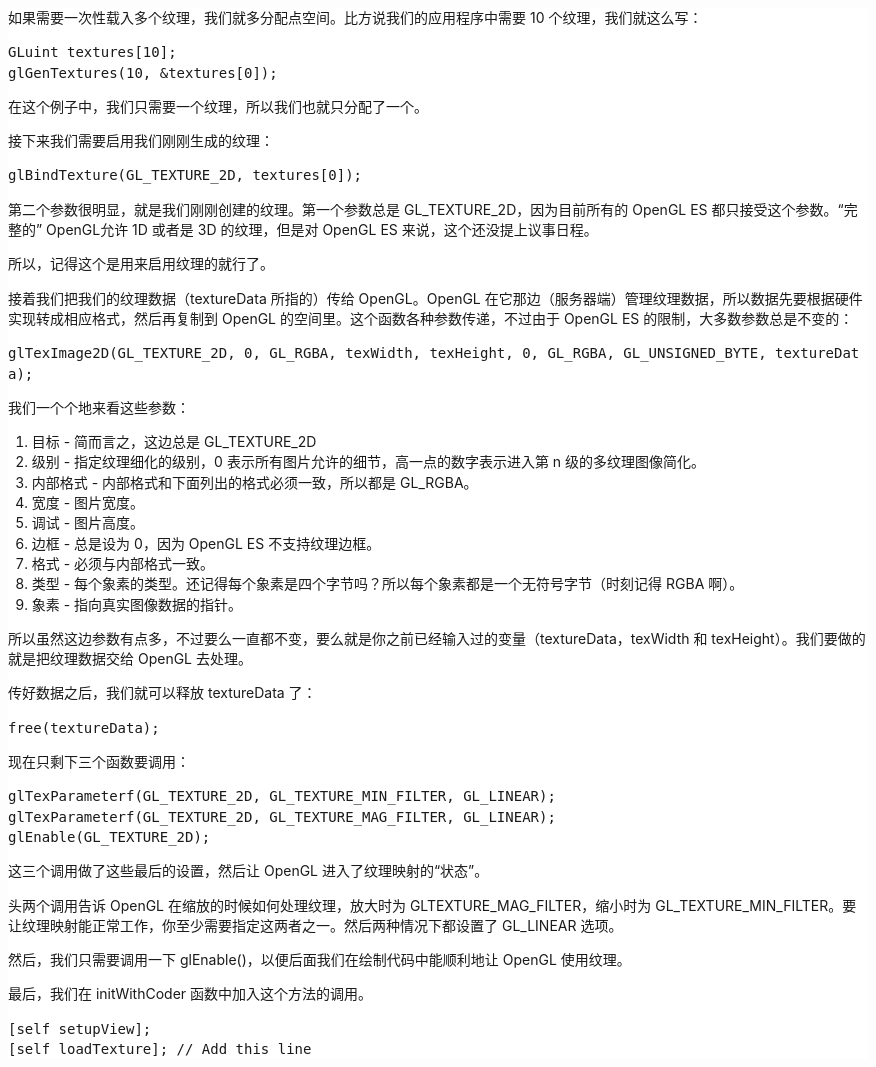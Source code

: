 <p>如果需要一次性载入多个纹理，我们就多分配点空间。比方说我们的应用程序中需要 10 个纹理，我们就这么写：</p>

<pre>GLuint textures[10];
glGenTextures(10, &amp;textures[0]);</pre>

<p>在这个例子中，我们只需要一个纹理，所以我们也就只分配了一个。</p>

<p>接下来我们需要启用我们刚刚生成的纹理：</p>

<pre>glBindTexture(GL_TEXTURE_2D, textures[0]);</pre>

<p>第二个参数很明显，就是我们刚刚创建的纹理。第一个参数总是 GL_TEXTURE_2D，因为目前所有的 OpenGL ES 都只接受这个参数。“完整的” OpenGL允许 1D 或者是 3D 的纹理，但是对 OpenGL ES 来说，这个还没提上议事日程。</p>

<p>所以，记得这个是用来启用纹理的就行了。</p>

<p>接着我们把我们的纹理数据（textureData 所指的）传给 OpenGL。OpenGL 在它那边（服务器端）管理纹理数据，所以数据先要根据硬件实现转成相应格式，然后再复制到 OpenGL 的空间里。这个函数各种参数传递，不过由于 OpenGL ES 的限制，大多数参数总是不变的：</p>

<pre>glTexImage2D(GL_TEXTURE_2D, 0, GL_RGBA, texWidth, texHeight, 0, GL_RGBA, GL_UNSIGNED_BYTE, textureData);</pre>

<p>我们一个个地来看这些参数：</p>
<ol>
	<li>目标 - 简而言之，这边总是 GL_TEXTURE_2D</li>
	<li>级别 - 指定纹理细化的级别，0 表示所有图片允许的细节，高一点的数字表示进入第 n 级的多纹理图像简化。</li>
	<li>内部格式 - 内部格式和下面列出的格式必须一致，所以都是 GL_RGBA。</li>
	<li>宽度 - 图片宽度。</li>
	<li>调试 - 图片高度。</li>
	<li>边框 - 总是设为 0，因为 OpenGL ES 不支持纹理边框。</li>
	<li>格式 - 必须与内部格式一致。</li>
	<li>类型 - 每个象素的类型。还记得每个象素是四个字节吗？所以每个象素都是一个无符号字节（时刻记得 RGBA 啊）。</li>
	<li>象素 - 指向真实图像数据的指针。</li>
</ol>

<p>所以虽然这边参数有点多，不过要么一直都不变，要么就是你之前已经输入过的变量（textureData，texWidth 和 texHeight）。我们要做的就是把纹理数据交给 OpenGL 去处理。</p>

<p>传好数据之后，我们就可以释放 textureData 了：</p>

<pre>free(textureData);</pre>

<p>现在只剩下三个函数要调用：</p>

<pre>glTexParameterf(GL_TEXTURE_2D, GL_TEXTURE_MIN_FILTER, GL_LINEAR);
glTexParameterf(GL_TEXTURE_2D, GL_TEXTURE_MAG_FILTER, GL_LINEAR);
glEnable(GL_TEXTURE_2D);</pre>

<p>这三个调用做了这些最后的设置，然后让 OpenGL 进入了纹理映射的“状态”。</p>

<p>头两个调用告诉 OpenGL 在缩放的时候如何处理纹理，放大时为 GLTEXTURE_MAG_FILTER，缩小时为 GL_TEXTURE_MIN_FILTER。要让纹理映射能正常工作，你至少需要指定这两者之一。然后两种情况下都设置了 GL_LINEAR 选项。</p>

<p>然后，我们只需要调用一下 glEnable()，以便后面我们在绘制代码中能顺利地让 OpenGL 使用纹理。</p>

<p>最后，我们在 initWithCoder 函数中加入这个方法的调用。</p>

<pre>[self setupView];
[self loadTexture];	// Add this line
</pre>
